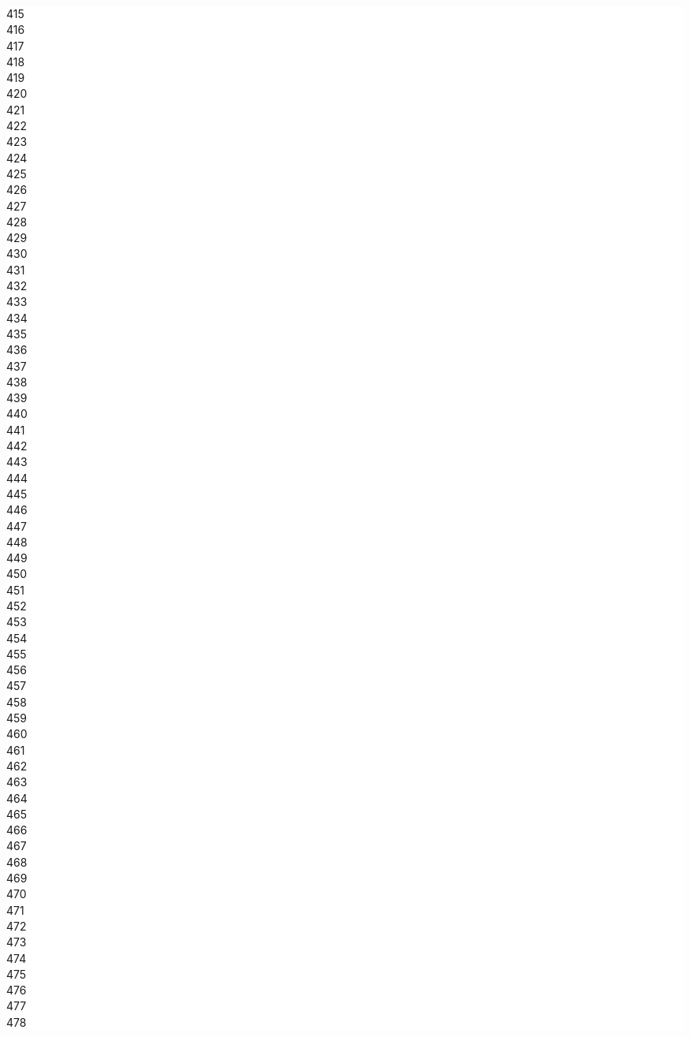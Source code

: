 415<br/>
416<br/>
417<br/>
418<br/>
419<br/>
420<br/>
421<br/>
422<br/>
423<br/>
424<br/>
425<br/>
426<br/>
427<br/>
428<br/>
429<br/>
430<br/>
431<br/>
432<br/>
433<br/>
434<br/>
435<br/>
436<br/>
437<br/>
438<br/>
439<br/>
440<br/>
441<br/>
442<br/>
443<br/>
444<br/>
445<br/>
446<br/>
447<br/>
448<br/>
449<br/>
450<br/>
451<br/>
452<br/>
453<br/>
454<br/>
455<br/>
456<br/>
457<br/>
458<br/>
459<br/>
460<br/>
461<br/>
462<br/>
463<br/>
464<br/>
465<br/>
466<br/>
467<br/>
468<br/>
469<br/>
470<br/>
471<br/>
472<br/>
473<br/>
474<br/>
475<br/>
476<br/>
477<br/>
478<br/>